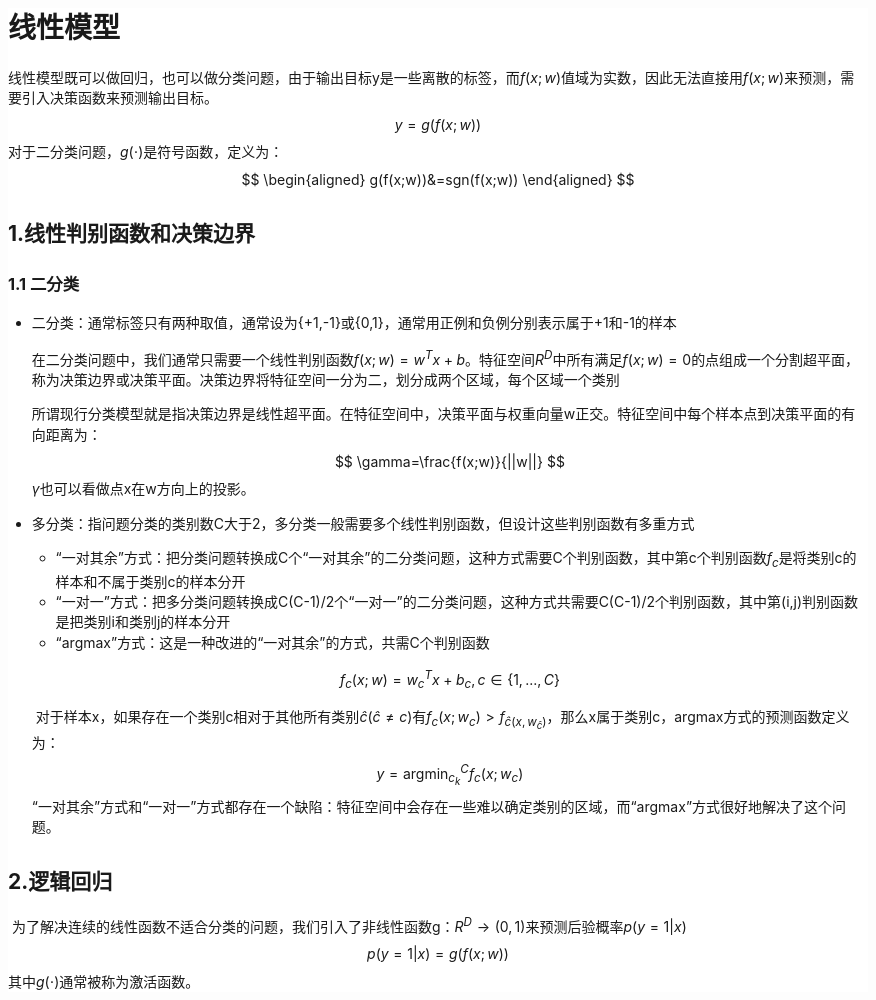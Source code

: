 # 线性模型

线性模型既可以做回归，也可以做分类问题，由于输出目标y是一些离散的标签，而$f(x;w)$值域为实数，因此无法直接用$f(x;w)$来预测，需要引入决策函数来预测输出目标。
$$
y=g(f(x;w))
$$
对于二分类问题，$g(\cdot)$是符号函数，定义为：
$$
\begin{aligned}
g(f(x;w))&=sgn(f(x;w))
\end{aligned}
$$

## 1.线性判别函数和决策边界

### 1.1	二分类

+ 二分类：通常标签只有两种取值，通常设为{+1,-1}或{0,1}，通常用正例和负例分别表示属于+1和-1的样本

  在二分类问题中，我们通常只需要一个线性判别函数$f(x;w)=w^Tx+b$。特征空间$R^D$中所有满足$f(x;w)=0$的点组成一个分割超平面，称为决策边界或决策平面。决策边界将特征空间一分为二，划分成两个区域，每个区域一个类别

  所谓现行分类模型就是指决策边界是线性超平面。在特征空间中，决策平面与权重向量w正交。特征空间中每个样本点到决策平面的有向距离为：
  $$
  \gamma=\frac{f(x;w)}{||w||}
  $$
  $\gamma$也可以看做点x在w方向上的投影。

+ 多分类：指问题分类的类别数C大于2，多分类一般需要多个线性判别函数，但设计这些判别函数有多重方式

  + “一对其余”方式：把分类问题转换成C个“一对其余”的二分类问题，这种方式需要C个判别函数，其中第c个判别函数$f_c$是将类别c的样本和不属于类别c的样本分开
  + “一对一”方式：把多分类问题转换成C(C-1)/2个“一对一”的二分类问题，这种方式共需要C(C-1)/2个判别函数，其中第(i,j)判别函数是把类别i和类别j的样本分开
  + “argmax”方式：这是一种改进的“一对其余”的方式，共需C个判别函数

  $$
  f_c(x;w)=w_c^Tx+b_c, c\in\{1,...,C\}
  $$

  ​	对于样本x，如果存在一个类别c相对于其他所有类别$\hat{c}(\hat{c}\not=c)$有$f_c(x;w_c)>f_{\hat{c}(x,w_{\hat{c}})}$，那么x属于类别c，argmax方式的预测函数定义为：
  $$
  y=\mathop {argmin}_{c_k}^Cf_c(x;w_c)
  $$
  “一对其余”方式和“一对一”方式都存在一个缺陷：特征空间中会存在一些难以确定类别的区域，而“argmax”方式很好地解决了这个问题。



## 2.逻辑回归

​		为了解决连续的线性函数不适合分类的问题，我们引入了非线性函数g：$R^D\rightarrow (0,1)$来预测后验概率$p(y=1|x)$
$$
p(y=1|x)=g(f(x;w))
$$
​		其中$g(\cdot)$通常被称为激活函数。
